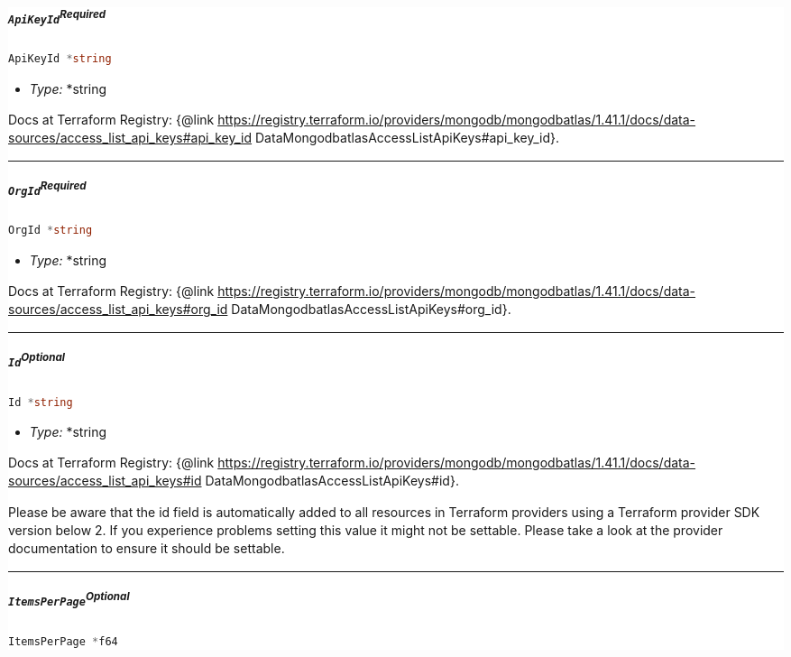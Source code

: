##### `ApiKeyId`<sup>Required</sup> <a name="ApiKeyId" id="@cdktf/provider-mongodbatlas.dataMongodbatlasAccessListApiKeys.DataMongodbatlasAccessListApiKeysConfig.property.apiKeyId"></a>

```go
ApiKeyId *string
```

- *Type:* *string

Docs at Terraform Registry: {@link https://registry.terraform.io/providers/mongodb/mongodbatlas/1.41.1/docs/data-sources/access_list_api_keys#api_key_id DataMongodbatlasAccessListApiKeys#api_key_id}.

---

##### `OrgId`<sup>Required</sup> <a name="OrgId" id="@cdktf/provider-mongodbatlas.dataMongodbatlasAccessListApiKeys.DataMongodbatlasAccessListApiKeysConfig.property.orgId"></a>

```go
OrgId *string
```

- *Type:* *string

Docs at Terraform Registry: {@link https://registry.terraform.io/providers/mongodb/mongodbatlas/1.41.1/docs/data-sources/access_list_api_keys#org_id DataMongodbatlasAccessListApiKeys#org_id}.

---

##### `Id`<sup>Optional</sup> <a name="Id" id="@cdktf/provider-mongodbatlas.dataMongodbatlasAccessListApiKeys.DataMongodbatlasAccessListApiKeysConfig.property.id"></a>

```go
Id *string
```

- *Type:* *string

Docs at Terraform Registry: {@link https://registry.terraform.io/providers/mongodb/mongodbatlas/1.41.1/docs/data-sources/access_list_api_keys#id DataMongodbatlasAccessListApiKeys#id}.

Please be aware that the id field is automatically added to all resources in Terraform providers using a Terraform provider SDK version below 2.
If you experience problems setting this value it might not be settable. Please take a look at the provider documentation to ensure it should be settable.

---

##### `ItemsPerPage`<sup>Optional</sup> <a name="ItemsPerPage" id="@cdktf/provider-mongodbatlas.dataMongodbatlasAccessListApiKeys.DataMongodbatlasAccessListApiKeysConfig.property.itemsPerPage"></a>

```go
ItemsPerPage *f64
```
